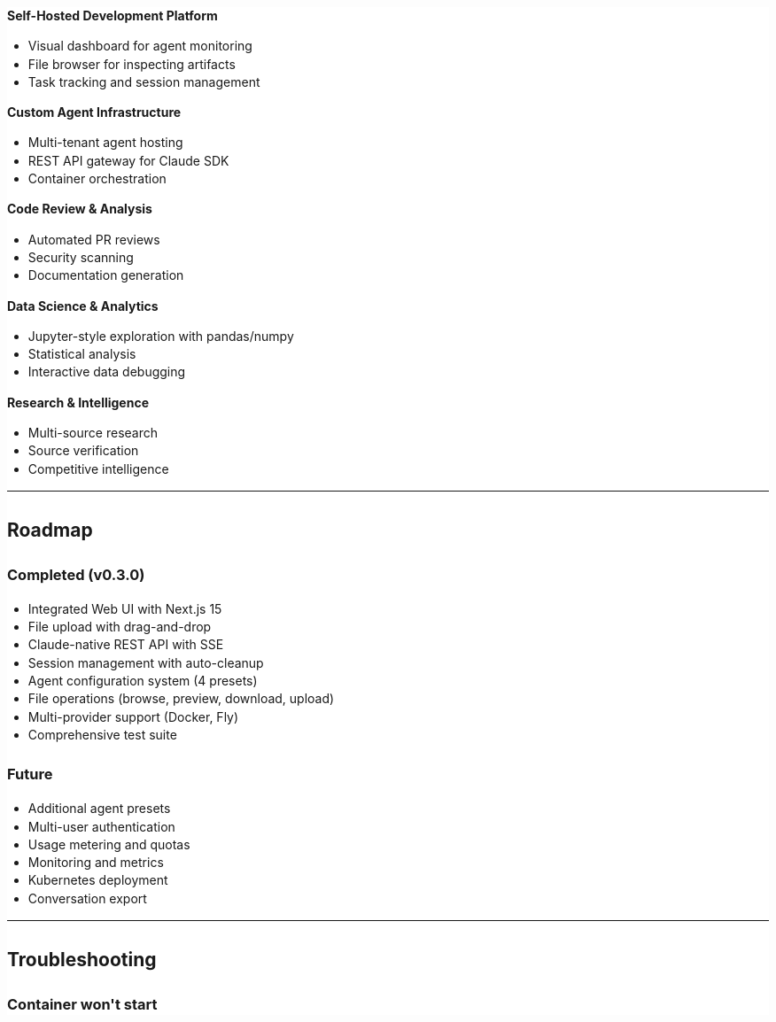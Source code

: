 **Self-Hosted Development Platform**
- Visual dashboard for agent monitoring
- File browser for inspecting artifacts
- Task tracking and session management

**Custom Agent Infrastructure**
- Multi-tenant agent hosting
- REST API gateway for Claude SDK
- Container orchestration

**Code Review & Analysis**
- Automated PR reviews
- Security scanning
- Documentation generation

**Data Science & Analytics**
- Jupyter-style exploration with pandas/numpy
- Statistical analysis
- Interactive data debugging

**Research & Intelligence**
- Multi-source research
- Source verification
- Competitive intelligence

---

## Roadmap

### Completed (v0.3.0)
- Integrated Web UI with Next.js 15
- File upload with drag-and-drop
- Claude-native REST API with SSE
- Session management with auto-cleanup
- Agent configuration system (4 presets)
- File operations (browse, preview, download, upload)
- Multi-provider support (Docker, Fly)
- Comprehensive test suite

### Future
- Additional agent presets
- Multi-user authentication
- Usage metering and quotas
- Monitoring and metrics
- Kubernetes deployment
- Conversation export

---

## Troubleshooting

### Container won't start
